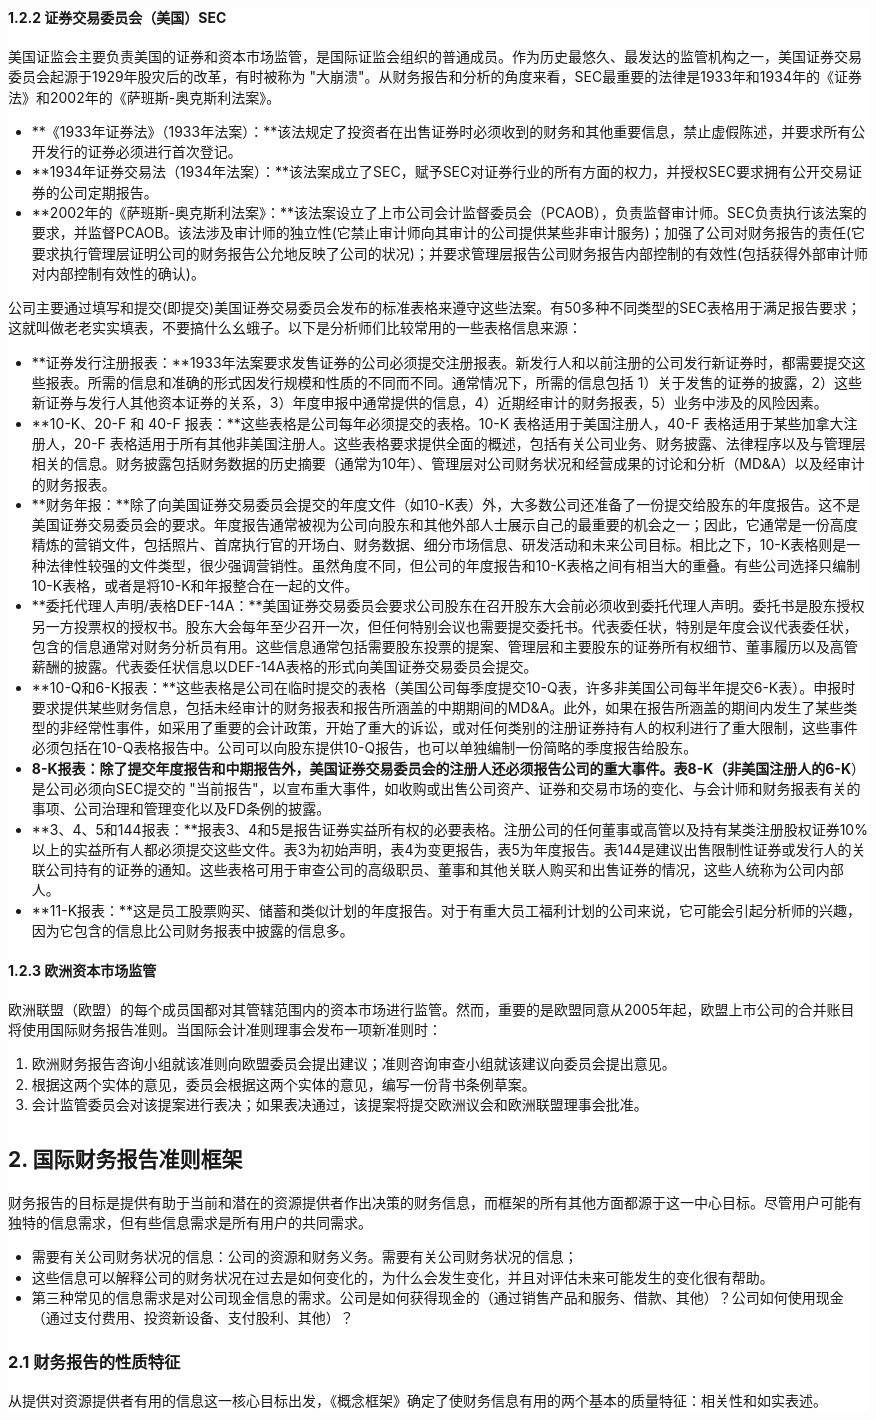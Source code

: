 #### 1.2.2 证券交易委员会（美国）SEC

美国证监会主要负责美国的证券和资本市场监管，是国际证监会组织的普通成员。作为历史最悠久、最发达的监管机构之一，美国证券交易委员会起源于1929年股灾后的改革，有时被称为 "大崩溃"。从财务报告和分析的角度来看，SEC最重要的法律是1933年和1934年的《证券法》和2002年的《萨班斯-奥克斯利法案》。

- **《1933年证券法》（1933年法案）：**该法规定了投资者在出售证券时必须收到的财务和其他重要信息，禁止虚假陈述，并要求所有公开发行的证券必须进行首次登记。
- **1934年证券交易法（1934年法案）：**该法案成立了SEC，赋予SEC对证券行业的所有方面的权力，并授权SEC要求拥有公开交易证券的公司定期报告。
- **2002年的《萨班斯-奥克斯利法案》：**该法案设立了上市公司会计监督委员会（PCAOB），负责监督审计师。SEC负责执行该法案的要求，并监督PCAOB。该法涉及审计师的独立性(它禁止审计师向其审计的公司提供某些非审计服务)；加强了公司对财务报告的责任(它要求执行管理层证明公司的财务报告公允地反映了公司的状况)；并要求管理层报告公司财务报告内部控制的有效性(包括获得外部审计师对内部控制有效性的确认)。

公司主要通过填写和提交(即提交)美国证券交易委员会发布的标准表格来遵守这些法案。有50多种不同类型的SEC表格用于满足报告要求；这就叫做老老实实填表，不要搞什么幺蛾子。以下是分析师们比较常用的一些表格信息来源：

- **证券发行注册报表：**1933年法案要求发售证券的公司必须提交注册报表。新发行人和以前注册的公司发行新证券时，都需要提交这些报表。所需的信息和准确的形式因发行规模和性质的不同而不同。通常情况下，所需的信息包括 1）关于发售的证券的披露，2）这些新证券与发行人其他资本证券的关系，3）年度申报中通常提供的信息，4）近期经审计的财务报表，5）业务中涉及的风险因素。
- **10-K、20-F 和 40-F 报表：**这些表格是公司每年必须提交的表格。10-K 表格适用于美国注册人，40-F 表格适用于某些加拿大注册人，20-F 表格适用于所有其他非美国注册人。这些表格要求提供全面的概述，包括有关公司业务、财务披露、法律程序以及与管理层相关的信息。财务披露包括财务数据的历史摘要（通常为10年）、管理层对公司财务状况和经营成果的讨论和分析（MD&A）以及经审计的财务报表。
- **财务年报：**除了向美国证券交易委员会提交的年度文件（如10-K表）外，大多数公司还准备了一份提交给股东的年度报告。这不是美国证券交易委员会的要求。年度报告通常被视为公司向股东和其他外部人士展示自己的最重要的机会之一；因此，它通常是一份高度精炼的营销文件，包括照片、首席执行官的开场白、财务数据、细分市场信息、研发活动和未来公司目标。相比之下，10-K表格则是一种法律性较强的文件类型，很少强调营销性。虽然角度不同，但公司的年度报告和10-K表格之间有相当大的重叠。有些公司选择只编制10-K表格，或者是将10-K和年报整合在一起的文件。
- **委托代理人声明/表格DEF-14A：**美国证券交易委员会要求公司股东在召开股东大会前必须收到委托代理人声明。委托书是股东授权另一方投票权的授权书。股东大会每年至少召开一次，但任何特别会议也需要提交委托书。代表委任状，特别是年度会议代表委任状，包含的信息通常对财务分析员有用。这些信息通常包括需要股东投票的提案、管理层和主要股东的证券所有权细节、董事履历以及高管薪酬的披露。代表委任状信息以DEF-14A表格的形式向美国证券交易委员会提交。
- **10-Q和6-K报表：**这些表格是公司在临时提交的表格（美国公司每季度提交10-Q表，许多非美国公司每半年提交6-K表）。申报时要求提供某些财务信息，包括未经审计的财务报表和报告所涵盖的中期期间的MD&A。此外，如果在报告所涵盖的期间内发生了某些类型的非经常性事件，如采用了重要的会计政策，开始了重大的诉讼，或对任何类别的注册证券持有人的权利进行了重大限制，这些事件必须包括在10-Q表格报告中。公司可以向股东提供10-Q报告，也可以单独编制一份简略的季度报告给股东。
- **8-K报表：**除了提交年度报告和中期报告外，美国证券交易委员会的注册人还必须报告公司的重大事件。表8-K（非美国注册人的**6-K**）是公司必须向SEC提交的 "当前报告"，以宣布重大事件，如收购或出售公司资产、证券和交易市场的变化、与会计师和财务报表有关的事项、公司治理和管理变化以及FD条例的披露。
- **3、4、5和144报表：**报表3、4和5是报告证券实益所有权的必要表格。注册公司的任何董事或高管以及持有某类注册股权证券10%以上的实益所有人都必须提交这些文件。表3为初始声明，表4为变更报告，表5为年度报告。表144是建议出售限制性证券或发行人的关联公司持有的证券的通知。这些表格可用于审查公司的高级职员、董事和其他关联人购买和出售证券的情况，这些人统称为公司内部人。
- **11-K报表：**这是员工股票购买、储蓄和类似计划的年度报告。对于有重大员工福利计划的公司来说，它可能会引起分析师的兴趣，因为它包含的信息比公司财务报表中披露的信息多。

#### 1.2.3 欧洲资本市场监管

欧洲联盟（欧盟）的每个成员国都对其管辖范围内的资本市场进行监管。然而，重要的是欧盟同意从2005年起，欧盟上市公司的合并账目将使用国际财务报告准则。当国际会计准则理事会发布一项新准则时：

1. 欧洲财务报告咨询小组就该准则向欧盟委员会提出建议；准则咨询审查小组就该建议向委员会提出意见。
2. 根据这两个实体的意见，委员会根据这两个实体的意见，编写一份背书条例草案。
3. 会计监管委员会对该提案进行表决；如果表决通过，该提案将提交欧洲议会和欧洲联盟理事会批准。

## 2. 国际财务报告准则框架

财务报告的目标是提供有助于当前和潜在的资源提供者作出决策的财务信息，而框架的所有其他方面都源于这一中心目标。尽管用户可能有独特的信息需求，但有些信息需求是所有用户的共同需求。

- 需要有关公司财务状况的信息：公司的资源和财务义务。需要有关公司财务状况的信息；
- 这些信息可以解释公司的财务状况在过去是如何变化的，为什么会发生变化，并且对评估未来可能发生的变化很有帮助。
- 第三种常见的信息需求是对公司现金信息的需求。公司是如何获得现金的（通过销售产品和服务、借款、其他）？公司如何使用现金（通过支付费用、投资新设备、支付股利、其他）？

### 2.1 财务报告的性质特征

从提供对资源提供者有用的信息这一核心目标出发，《概念框架》确定了使财务信息有用的两个基本的质量特征：相关性和如实表述。
